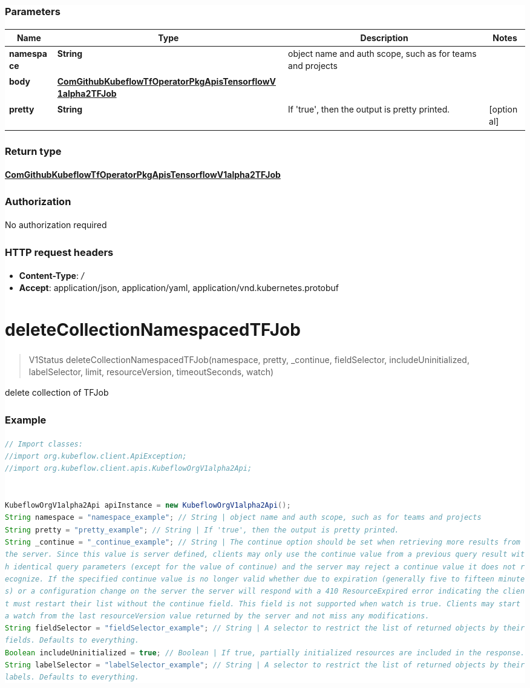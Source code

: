 ### Parameters

Name | Type | Description  | Notes
------------- | ------------- | ------------- | -------------
 **namespace** | **String**| object name and auth scope, such as for teams and projects |
 **body** | [**ComGithubKubeflowTfOperatorPkgApisTensorflowV1alpha2TFJob**](ComGithubKubeflowTfOperatorPkgApisTensorflowV1alpha2TFJob.md)|  |
 **pretty** | **String**| If &#39;true&#39;, then the output is pretty printed. | [optional]

### Return type

[**ComGithubKubeflowTfOperatorPkgApisTensorflowV1alpha2TFJob**](ComGithubKubeflowTfOperatorPkgApisTensorflowV1alpha2TFJob.md)

### Authorization

No authorization required

### HTTP request headers

 - **Content-Type**: */*
 - **Accept**: application/json, application/yaml, application/vnd.kubernetes.protobuf

<a name="deleteCollectionNamespacedTFJob"></a>
# **deleteCollectionNamespacedTFJob**
> V1Status deleteCollectionNamespacedTFJob(namespace, pretty, _continue, fieldSelector, includeUninitialized, labelSelector, limit, resourceVersion, timeoutSeconds, watch)



delete collection of TFJob

### Example
```java
// Import classes:
//import org.kubeflow.client.ApiException;
//import org.kubeflow.client.apis.KubeflowOrgV1alpha2Api;


KubeflowOrgV1alpha2Api apiInstance = new KubeflowOrgV1alpha2Api();
String namespace = "namespace_example"; // String | object name and auth scope, such as for teams and projects
String pretty = "pretty_example"; // String | If 'true', then the output is pretty printed.
String _continue = "_continue_example"; // String | The continue option should be set when retrieving more results from the server. Since this value is server defined, clients may only use the continue value from a previous query result with identical query parameters (except for the value of continue) and the server may reject a continue value it does not recognize. If the specified continue value is no longer valid whether due to expiration (generally five to fifteen minutes) or a configuration change on the server the server will respond with a 410 ResourceExpired error indicating the client must restart their list without the continue field. This field is not supported when watch is true. Clients may start a watch from the last resourceVersion value returned by the server and not miss any modifications.
String fieldSelector = "fieldSelector_example"; // String | A selector to restrict the list of returned objects by their fields. Defaults to everything.
Boolean includeUninitialized = true; // Boolean | If true, partially initialized resources are included in the response.
String labelSelector = "labelSelector_example"; // String | A selector to restrict the list of returned objects by their labels. Defaults to everything.
```